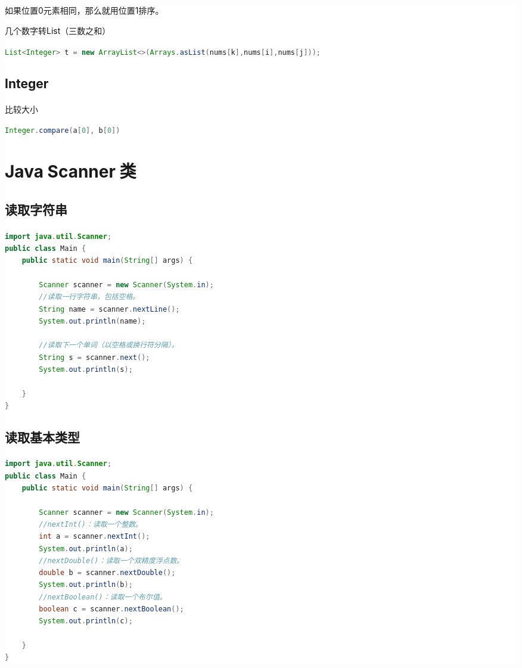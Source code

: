 如果位置0元素相同，那么就用位置1排序。

几个数字转List（三数之和）

```java
List<Integer> t = new ArrayList<>(Arrays.asList(nums[k],nums[i],nums[j]));
```

## Integer

比较大小

```java
Integer.compare(a[0], b[0])
```

# Java Scanner 类

## **读取字符串**

```java
import java.util.Scanner;
public class Main {
    public static void main(String[] args) {

        Scanner scanner = new Scanner(System.in);
        //读取一行字符串，包括空格。
        String name = scanner.nextLine();
        System.out.println(name);

        //读取下一个单词（以空格或换行符分隔）。
        String s = scanner.next();
        System.out.println(s);
        
    }
}
```

## **读取基本类型**

```java
import java.util.Scanner;
public class Main {
    public static void main(String[] args) {

        Scanner scanner = new Scanner(System.in);
        //nextInt()：读取一个整数。
        int a = scanner.nextInt();
        System.out.println(a);
        //nextDouble()：读取一个双精度浮点数。
        double b = scanner.nextDouble();
        System.out.println(b);
        //nextBoolean()：读取一个布尔值。
        boolean c = scanner.nextBoolean();
        System.out.println(c);
        
    }
}
```
